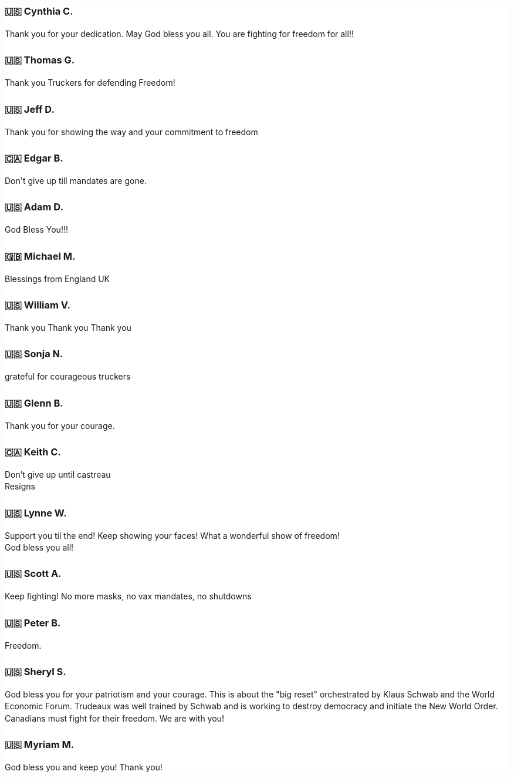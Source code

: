 ### 🇺🇸 Cynthia C.
Thank you for your dedication.  May God bless you all.  You are fighting for freedom for all!!

### 🇺🇸 Thomas G.
Thank you Truckers for defending Freedom!  

### 🇺🇸 Jeff D.
Thank you for showing the way and your commitment to freedom 

### 🇨🇦 Edgar B.
Don't give up till mandates are gone. 

### 🇺🇸 Adam  D.
God Bless You!!!

### 🇬🇧 Michael M.
Blessings from England UK

### 🇺🇸 William  V.
Thank you Thank you Thank you

### 🇺🇸 Sonja N.
grateful for courageous truckers

### 🇺🇸 Glenn B.
Thank you for your courage.

### 🇨🇦 Keith C.
Don’t give up until castreau <br />Resigns 

### 🇺🇸 Lynne W.
Support you til the end! Keep showing your faces! What a wonderful show of freedom! <br />God bless you all!

### 🇺🇸 Scott A.
Keep fighting! No more masks, no vax mandates, no shutdowns

### 🇺🇸 Peter B.
Freedom.

### 🇺🇸 Sheryl S.
God bless you for your patriotism and your courage.  This is about the "big reset" orchestrated by Klaus Schwab and the World Economic Forum.  Trudeaux was well trained by Schwab and is working to destroy democracy and initiate the New World Order.  Canadians must fight for their freedom.  We are with you!

### 🇺🇸 Myriam M.
God bless you and keep you! Thank you!
